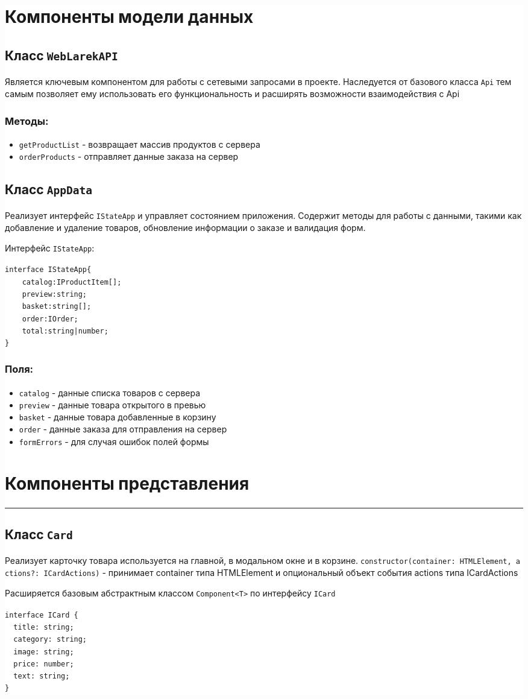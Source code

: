 # Компоненты модели данных

## Класс `WebLarekAPI`
Является ключевым компонентом для работы с сетевыми запросами в проекте. Наследуется от базового класса `Api` тем самым позволяет ему использовать его функциональность и расширять возможности взаимодействия с Api

### Методы:
- `getProductList` - возвращает массив продуктов с сервера
- `orderProducts` - отправляет данные заказа на сервер


## Класс `AppData`
Реализует интерфейс `IStateApp` и управляет состоянием приложения. Содержит методы для работы с данными, такими как добавление и удаление товаров, обновление информации о заказе и валидация форм.

Интерфейс `IStateApp`:
```
interface IStateApp{
    catalog:IProductItem[];
    preview:string;
    basket:string[];
    order:IOrder;
    total:string|number;
}
```
### Поля:
- `catalog` - данные списка товаров с сервера
- `preview` - данные товара открытого в превью
- `basket` - данные товара добавленные в корзину
- `order` - данные заказа для отправления на сервер
- `formErrors` - для случая ошибок полей формы

# Компоненты представления
----
## Класс `Card`
Реализует карточку товара используется на главной, в модальном окне и в корзине.
`constructor(container: HTMLElement, actions?: ICardActions)` - принимает container типа HTMLElement и опциональный объект события actions типа ICardActions

Расширяется базовым абстрактным классом `Component<T>` по интерфейсу `ICard`

```
interface ICard {
  title: string;
  category: string;
  image: string;
  price: number;
  text: string;
}
```
